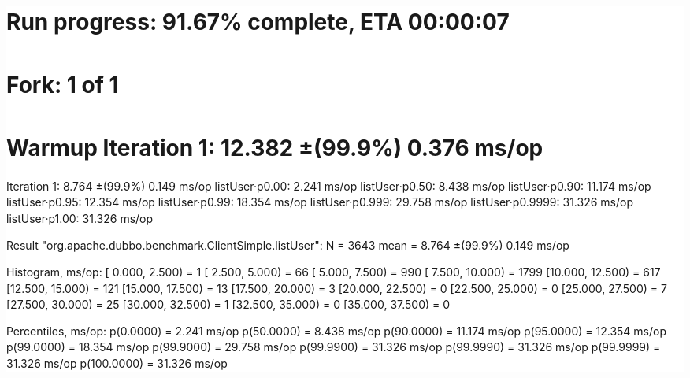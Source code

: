 # Run progress: 91.67% complete, ETA 00:00:07
# Fork: 1 of 1
# Warmup Iteration   1: 12.382 ±(99.9%) 0.376 ms/op
Iteration   1: 8.764 ±(99.9%) 0.149 ms/op
                 listUser·p0.00:   2.241 ms/op
                 listUser·p0.50:   8.438 ms/op
                 listUser·p0.90:   11.174 ms/op
                 listUser·p0.95:   12.354 ms/op
                 listUser·p0.99:   18.354 ms/op
                 listUser·p0.999:  29.758 ms/op
                 listUser·p0.9999: 31.326 ms/op
                 listUser·p1.00:   31.326 ms/op



Result "org.apache.dubbo.benchmark.ClientSimple.listUser":
  N = 3643
  mean =      8.764 ±(99.9%) 0.149 ms/op

  Histogram, ms/op:
    [ 0.000,  2.500) = 1 
    [ 2.500,  5.000) = 66 
    [ 5.000,  7.500) = 990 
    [ 7.500, 10.000) = 1799 
    [10.000, 12.500) = 617 
    [12.500, 15.000) = 121 
    [15.000, 17.500) = 13 
    [17.500, 20.000) = 3 
    [20.000, 22.500) = 0 
    [22.500, 25.000) = 0 
    [25.000, 27.500) = 7 
    [27.500, 30.000) = 25 
    [30.000, 32.500) = 1 
    [32.500, 35.000) = 0 
    [35.000, 37.500) = 0 

  Percentiles, ms/op:
      p(0.0000) =      2.241 ms/op
     p(50.0000) =      8.438 ms/op
     p(90.0000) =     11.174 ms/op
     p(95.0000) =     12.354 ms/op
     p(99.0000) =     18.354 ms/op
     p(99.9000) =     29.758 ms/op
     p(99.9900) =     31.326 ms/op
     p(99.9990) =     31.326 ms/op
     p(99.9999) =     31.326 ms/op
    p(100.0000) =     31.326 ms/op

